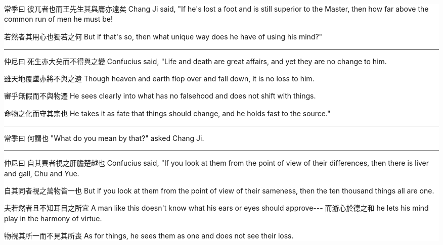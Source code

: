常季曰
彼兀者也而王先生其與庸亦遠矣
Chang Ji said,
"If he's lost a foot and is still superior to the Master,
then how far above the common run of men he must be!

若然者其用心也獨若之何
But if that's so,
then what unique way does he have of using his mind?"

***

仲尼曰
死生亦大矣而不得與之變
Confucius said,
"Life and death are great affairs,
and yet they are no change to him.

雖天地覆墜亦將不與之遺
Though heaven and earth flop over and fall down,
it is no loss to him.

審乎無假而不與物遷
He sees clearly into what has no falsehood
and does not shift with things.

命物之化而守其宗也
He takes it as fate that things should change,
and he holds fast to the source."

***

常季曰
何謂也
"What do you mean by that?"
asked Chang Ji.

***

仲尼曰
自其異者視之肝膽楚越也
Confucius said,
"If you look at them from the point of view of their differences,
then there is liver and gall, Chu and Yue.

自其同者視之萬物皆一也
But if you look at them
from the point of view of their sameness,
then the ten thousand things all are one.

夫若然者且不知耳目之所宜
A man like this doesn't know what his ears or eyes should approve---
而游心於德之和
he lets his mind play in the harmony of virtue.

物視其所一而不見其所喪
As for things, he sees them as one and does not see their loss.
